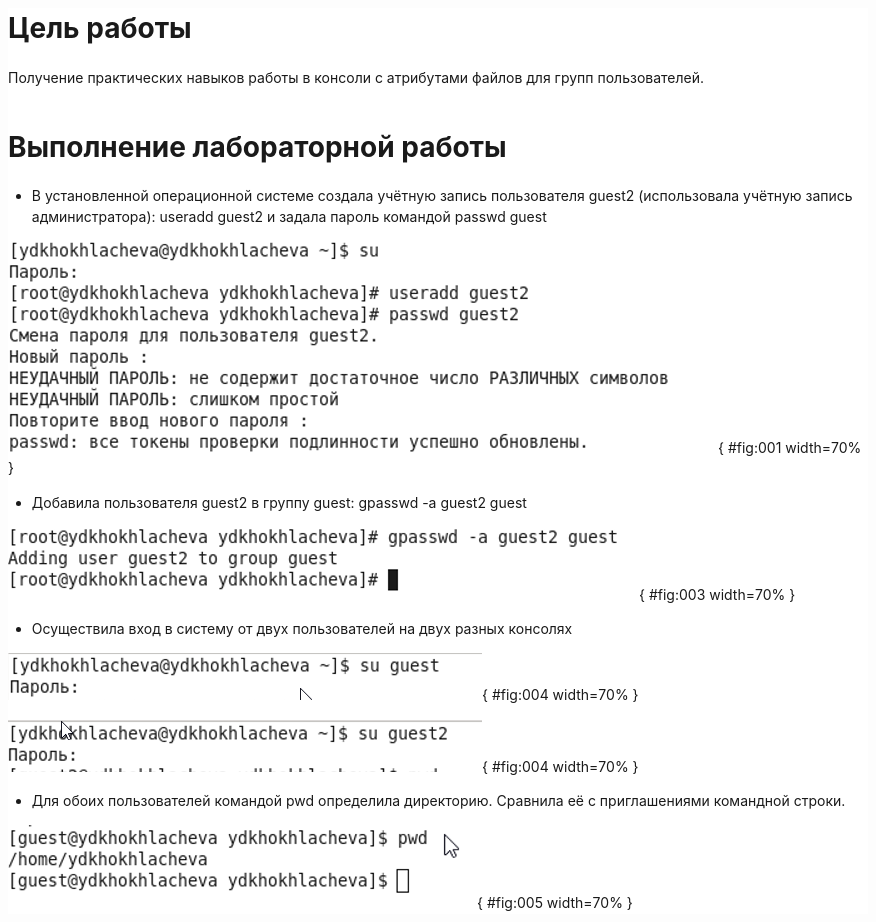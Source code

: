 # Цель работы

Получение практических навыков работы в консоли с атрибутами файлов для групп пользователей.


# Выполнение лабораторной работы

 - В установленной операционной системе создала учётную запись пользователя guest2 (использовала учётную запись администратора): useradd guest2 и задала пароль командой passwd guest
 
![Добавила пользователя guest2](image/3.png){ #fig:001 width=70% }

 - Добавила пользователя guest2 в группу guest: gpasswd -a guest2 guest

![gpasswd](image/4.png){ #fig:003 width=70% }

 - Осуществила вход в систему от двух пользователей на двух разных консолях

![guest](image/5.1.png){ #fig:004 width=70% }

![guest2](image/5.2.png){ #fig:004 width=70% }

 - Для обоих пользователей командой pwd определила директорию. Сравнила её с приглашениями командной строки.

![Команда pwd](image/6.1.png){ #fig:005 width=70% }

